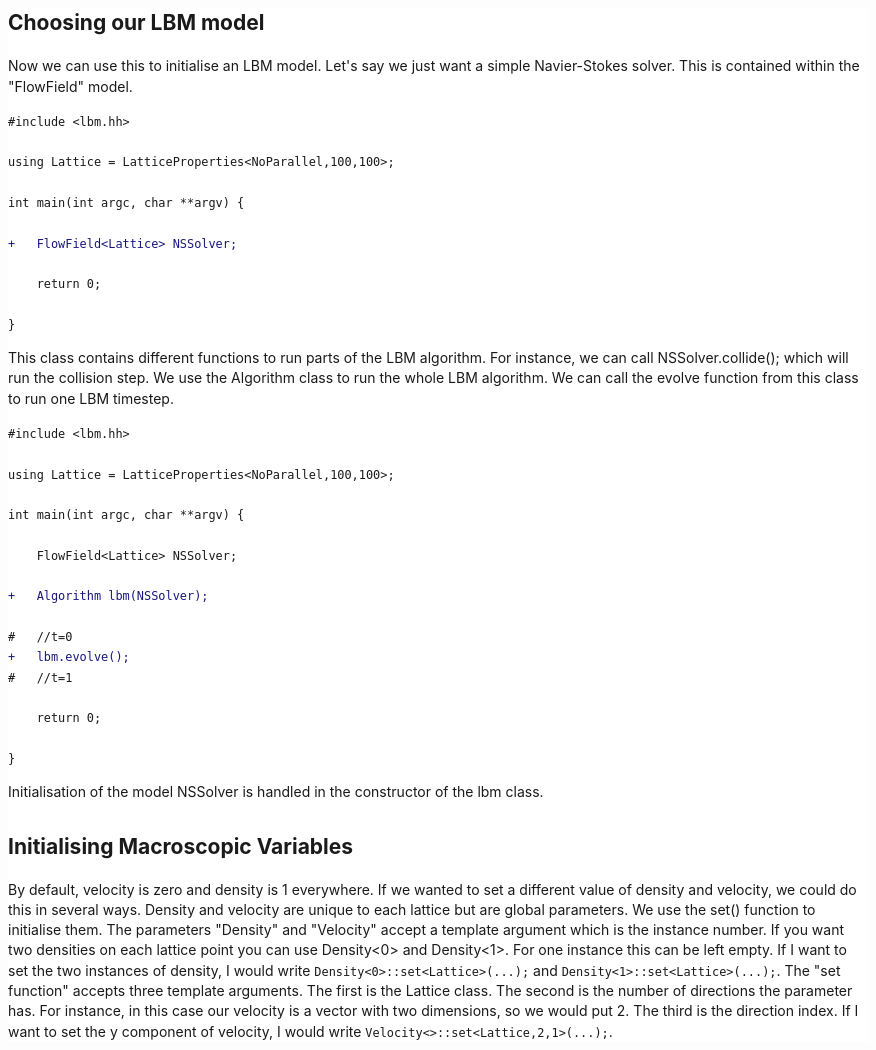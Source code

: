## Choosing our LBM model

Now we can use this to initialise an LBM model. Let's say we just want a simple Navier-Stokes solver. This is contained within the "FlowField" model.

```diff
#include <lbm.hh>

using Lattice = LatticeProperties<NoParallel,100,100>;

int main(int argc, char **argv) {
    
+   FlowField<Lattice> NSSolver;

    return 0;

}
```

This class contains different functions to run parts of the LBM algorithm. For instance, we can call NSSolver.collide(); which will run the collision step.
We use the Algorithm class to run the whole LBM algorithm. We can call the evolve function from this class to run one LBM timestep. 

```diff
#include <lbm.hh>

using Lattice = LatticeProperties<NoParallel,100,100>;

int main(int argc, char **argv) {
    
    FlowField<Lattice> NSSolver;

+   Algorithm lbm(NSSolver);

#   //t=0
+   lbm.evolve(); 
#   //t=1
    
    return 0;

}
```

Initialisation of the model NSSolver is handled in the constructor of the lbm class.

## Initialising Macroscopic Variables

By default, velocity is zero and density is 1 everywhere.
If we wanted to set a different value of density and velocity, we could do this in several ways. Density and velocity are unique to each lattice but are global parameters. We use the set() function to initialise them.
The parameters "Density" and "Velocity" accept a template argument which is the instance number. If you want two densities on each lattice point you can use Density<0> and Density<1>. For one instance this can be left empty.
If I want to set the two instances of density, I would write `Density<0>::set<Lattice>(...);` and `Density<1>::set<Lattice>(...);`.
The "set function" accepts three template arguments. The first is the Lattice class. The second is the number of directions the parameter has. For instance, in this case our velocity is a vector with two dimensions, so we would put 2. The third is the direction index.
If I want to set the y component of velocity, I would write `Velocity<>::set<Lattice,2,1>(...);`.
